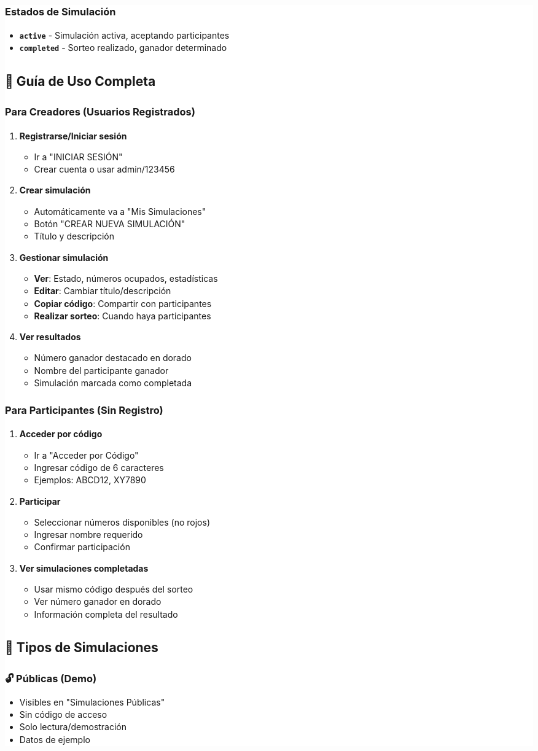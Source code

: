 ### **Estados de Simulación**
- **`active`** - Simulación activa, aceptando participantes
- **`completed`** - Sorteo realizado, ganador determinado

## 🔑 **Guía de Uso Completa**

### **Para Creadores (Usuarios Registrados)**

1. **Registrarse/Iniciar sesión**
   - Ir a "INICIAR SESIÓN"
   - Crear cuenta o usar admin/123456

2. **Crear simulación**
   - Automáticamente va a "Mis Simulaciones"
   - Botón "CREAR NUEVA SIMULACIÓN"
   - Título y descripción

3. **Gestionar simulación**
   - **Ver**: Estado, números ocupados, estadísticas
   - **Editar**: Cambiar título/descripción
   - **Copiar código**: Compartir con participantes
   - **Realizar sorteo**: Cuando haya participantes

4. **Ver resultados**
   - Número ganador destacado en dorado
   - Nombre del participante ganador
   - Simulación marcada como completada

### **Para Participantes (Sin Registro)**

1. **Acceder por código**
   - Ir a "Acceder por Código"
   - Ingresar código de 6 caracteres
   - Ejemplos: ABCD12, XY7890

2. **Participar**
   - Seleccionar números disponibles (no rojos)
   - Ingresar nombre requerido
   - Confirmar participación

3. **Ver simulaciones completadas**
   - Usar mismo código después del sorteo
   - Ver número ganador en dorado
   - Información completa del resultado

## 🎨 **Tipos de Simulaciones**

### **🔓 Públicas (Demo)**
- Visibles en "Simulaciones Públicas"
- Sin código de acceso
- Solo lectura/demostración
- Datos de ejemplo
